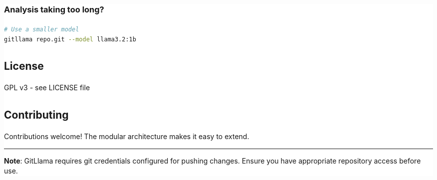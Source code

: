 ### Analysis taking too long?
```bash
# Use a smaller model
gitllama repo.git --model llama3.2:1b
```

## License

GPL v3 - see LICENSE file

## Contributing

Contributions welcome! The modular architecture makes it easy to extend.

---

**Note**: GitLlama requires git credentials configured for pushing changes. Ensure you have appropriate repository access before use.